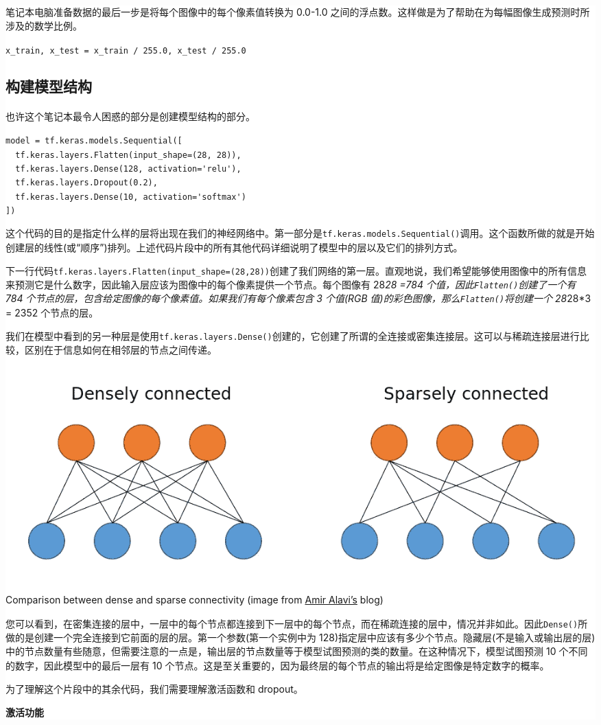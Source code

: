 笔记本电脑准备数据的最后一步是将每个图像中的每个像素值转换为 0.0-1.0 之间的浮点数。这样做是为了帮助在为每幅图像生成预测时所涉及的数学比例。

```
x_train, x_test = x_train / 255.0, x_test / 255.0
```

## 构建模型结构

也许这个笔记本最令人困惑的部分是创建模型结构的部分。

```
model = tf.keras.models.Sequential([
  tf.keras.layers.Flatten(input_shape=(28, 28)),
  tf.keras.layers.Dense(128, activation='relu'),
  tf.keras.layers.Dropout(0.2),
  tf.keras.layers.Dense(10, activation='softmax')
])
```

这个代码的目的是指定什么样的层将出现在我们的神经网络中。第一部分是`tf.keras.models.Sequential()`调用。这个函数所做的就是开始创建层的线性(或“顺序”)排列。上述代码片段中的所有其他代码详细说明了模型中的层以及它们的排列方式。

下一行代码`tf.keras.layers.Flatten(input_shape=(28,28))`创建了我们网络的第一层。直观地说，我们希望能够使用图像中的所有信息来预测它是什么数字，因此输入层应该为图像中的每个像素提供一个节点。每个图像有 28*28 =784 个值，因此`Flatten()`创建了一个有 784 个节点的层，包含给定图像的每个像素值。如果我们有每个像素包含 3 个值(RGB 值)的彩色图像，那么`Flatten()`将创建一个 28*28*3 = 2352 个节点的层。

我们在模型中看到的另一种层是使用`tf.keras.layers.Dense()`创建的，它创建了所谓的全连接或密集连接层。这可以与稀疏连接层进行比较，区别在于信息如何在相邻层的节点之间传递。

![](img/65453f081af370b2f28e76772a3014f4.png)

Comparison between dense and sparse connectivity (image from [Amir Alavi’s](https://amiralavi.net/blog/2018/07/29/vnn-implementation) blog)

您可以看到，在密集连接的层中，一层中的每个节点都连接到下一层中的每个节点，而在稀疏连接的层中，情况并非如此。因此`Dense()`所做的是创建一个完全连接到它前面的层的层。第一个参数(第一个实例中为 128)指定层中应该有多少个节点。隐藏层(不是输入或输出层的层)中的节点数量有些随意，但需要注意的一点是，输出层的节点数量等于模型试图预测的类的数量。在这种情况下，模型试图预测 10 个不同的数字，因此模型中的最后一层有 10 个节点。这是至关重要的，因为最终层的每个节点的输出将是给定图像是特定数字的概率。

为了理解这个片段中的其余代码，我们需要理解激活函数和 dropout。

**激活功能**
